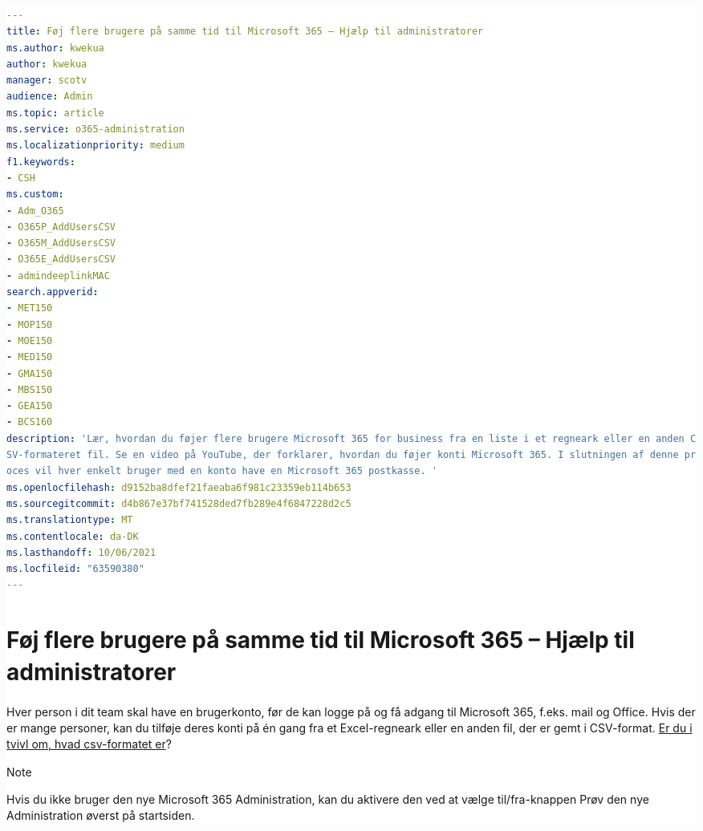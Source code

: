 ```yaml
---
title: Føj flere brugere på samme tid til Microsoft 365 – Hjælp til administratorer
ms.author: kwekua
author: kwekua
manager: scotv
audience: Admin
ms.topic: article
ms.service: o365-administration
ms.localizationpriority: medium
f1.keywords:
- CSH
ms.custom:
- Adm_O365
- O365P_AddUsersCSV
- O365M_AddUsersCSV
- O365E_AddUsersCSV
- admindeeplinkMAC
search.appverid:
- MET150
- MOP150
- MOE150
- MED150
- GMA150
- MBS150
- GEA150
- BCS160
description: 'Lær, hvordan du føjer flere brugere Microsoft 365 for business fra en liste i et regneark eller en anden CSV-formateret fil. Se en video på YouTube, der forklarer, hvordan du føjer konti Microsoft 365. I slutningen af denne proces vil hver enkelt bruger med en konto have en Microsoft 365 postkasse. '
ms.openlocfilehash: d9152ba8dfef21faeaba6f981c23359eb114b653
ms.sourcegitcommit: d4b867e37bf741528ded7fb289e4f6847228d2c5
ms.translationtype: MT
ms.contentlocale: da-DK
ms.lasthandoff: 10/06/2021
ms.locfileid: "63590380"
---
```

# <a name="add-several-users-at-the-same-time-to-microsoft-365---admin-help"></a>Føj flere brugere på samme tid til Microsoft 365 – Hjælp til administratorer

Hver person i dit team skal have en brugerkonto, før de kan logge på og få adgang til Microsoft 365, f.eks. mail og Office. Hvis der er mange personer, kan du tilføje deres konti på én gang fra et Excel-regneark eller en anden fil, der er gemt i CSV-format. [Er du i tvivl om, hvad csv-formatet er](add-several-users-at-the-same-time.md#not-sure-what-csv-format-is)?
  
> [!NOTE]
> Hvis du ikke bruger den nye Microsoft 365 Administration, kan du aktivere den ved at vælge til/fra-knappen Prøv  den nye Administration øverst på startsiden.
